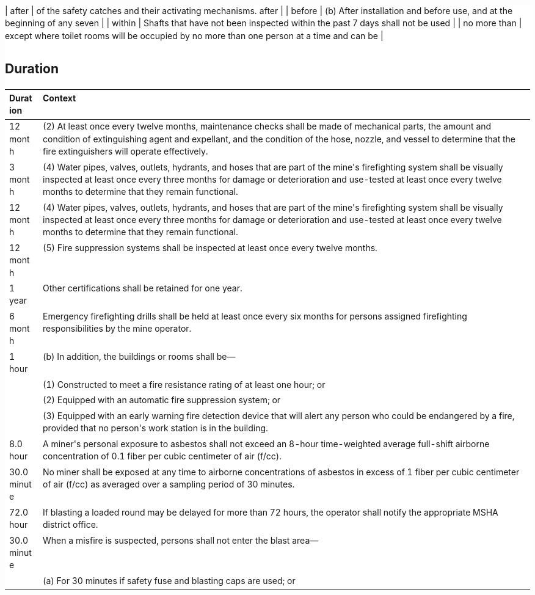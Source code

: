 | after         | of the safety catches and their activating mechanisms. after                                                                                           |
| before        | (b) After installation and  before use, and at the beginning of any seven                                                                              |
| within        | Shafts that have not been inspected  within the past 7 days shall not be used                                                                          |
| no more than  | except where toilet rooms will be occupied by no more than one person at a time and can be                                                             |


## Duration

| Duration    | Context                                                                                                                                                                                                                                                                                             |
|:------------|:----------------------------------------------------------------------------------------------------------------------------------------------------------------------------------------------------------------------------------------------------------------------------------------------------|
| 12 month    | (2) At least once every twelve months, maintenance checks shall be made of mechanical parts, the amount and condition of extinguishing agent and expellant, and the condition of the hose, nozzle, and vessel to determine that the fire extinguishers will operate effectively.                    |
| 3 month     | (4) Water pipes, valves, outlets, hydrants, and hoses that are part of the mine's firefighting system shall be visually inspected at least once every three months for damage or deterioration and use-tested at least once every twelve months to determine that they remain functional.           |
| 12 month    | (4) Water pipes, valves, outlets, hydrants, and hoses that are part of the mine's firefighting system shall be visually inspected at least once every three months for damage or deterioration and use-tested at least once every twelve months to determine that they remain functional.           |
| 12 month    | (5) Fire suppression systems shall be inspected at least once every twelve months.                                                                                                                                                                                                                  |
| 1 year      | Other certifications shall be retained for one year.                                                                                                                                                                                                                                                |
| 6 month     | Emergency firefighting drills shall be held at least once every six months for persons assigned firefighting responsibilities by the mine operator.                                                                                                                                                 |
| 1 hour      | (b) In addition, the buildings or rooms shall be&#8212;                                                                                                                                                                                                                                             |
|             |                 (1) Constructed to meet a fire resistance rating of at least one hour; or                                                                                                                                                                                                           |
|             |                 (2) Equipped with an automatic fire suppression system; or                                                                                                                                                                                                                          |
|             |                 (3) Equipped with an early warning fire detection device that will alert any person who could be endangered by a fire, provided that no person's work station is in the building.                                                                                                   |
| 8.0 hour    | A miner's personal exposure to asbestos shall not exceed an 8-hour time-weighted average full-shift airborne concentration of 0.1 fiber per cubic centimeter of air (f/cc).                                                                                                                         |
| 30.0 minute | No miner shall be exposed at any time to airborne concentrations of asbestos in excess of 1 fiber per cubic centimeter of air (f/cc) as averaged over a sampling period of 30 minutes.                                                                                                              |
| 72.0 hour   | If blasting a loaded round may be delayed for more than 72 hours, the operator shall notify the appropriate MSHA district office.                                                                                                                                                                   |
| 30.0 minute | When a misfire is suspected, persons shall not enter the blast area&#8212;                                                                                                                                                                                                                          |
|             |                 (a) For 30 minutes if safety fuse and blasting caps are used; or                                                                                                                                                                                                                    |